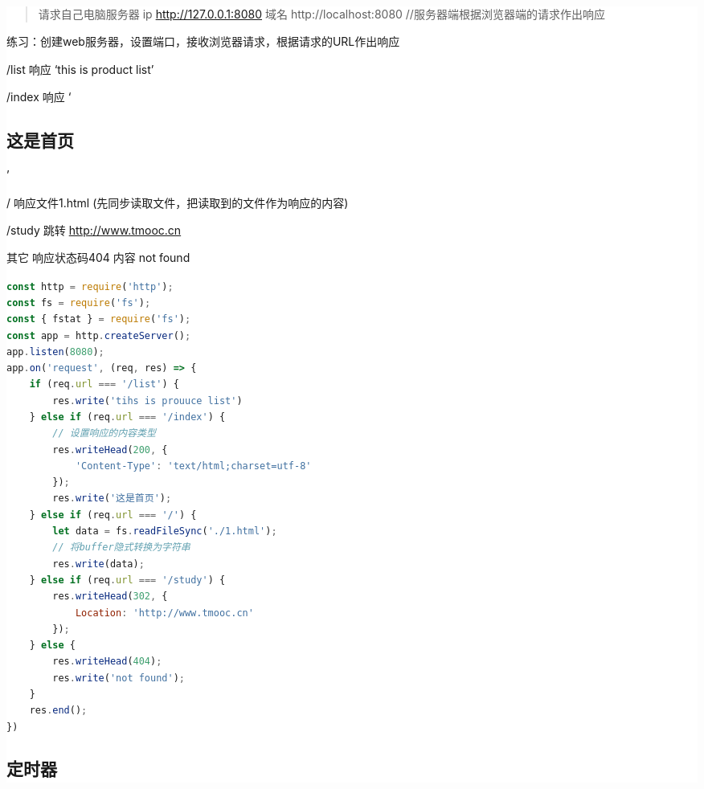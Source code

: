 > 请求自己电脑服务器
> ip
> http://127.0.0.1:8080
> 域名
> http://localhost:8080
> //服务器端根据浏览器端的请求作出响应



练习：创建web服务器，设置端口，接收浏览器请求，根据请求的URL作出响应

  /list   响应  ‘this is product list’

  /index  响应  ‘<h2>这是首页</h2>’

  /    响应文件1.html (先同步读取文件，把读取到的文件作为响应的内容)

  /study  跳转  http://www.tmooc.cn

  其它   响应状态码404  内容 not found



```js
const http = require('http');
const fs = require('fs');
const { fstat } = require('fs');
const app = http.createServer();
app.listen(8080);
app.on('request', (req, res) => {
    if (req.url === '/list') {
        res.write('tihs is prouuce list')
    } else if (req.url === '/index') {
        // 设置响应的内容类型
        res.writeHead(200, {
            'Content-Type': 'text/html;charset=utf-8'
        });
        res.write('这是首页');
    } else if (req.url === '/') {
        let data = fs.readFileSync('./1.html');
        // 将buffer隐式转换为字符串
        res.write(data);
    } else if (req.url === '/study') {
        res.writeHead(302, {
            Location: 'http://www.tmooc.cn'
        });
    } else {
        res.writeHead(404);
        res.write('not found');
    }
    res.end();
})
```



##  定时器
